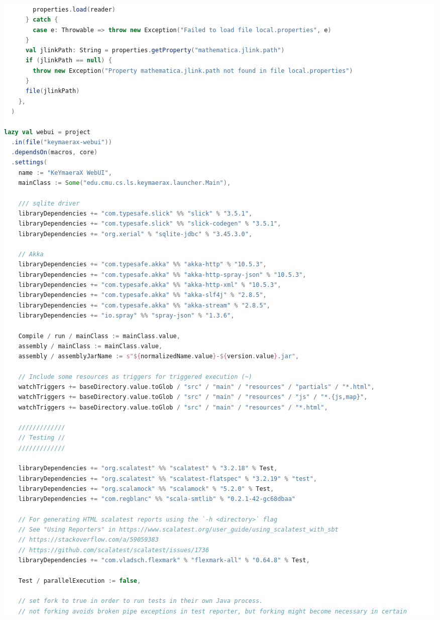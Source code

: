 ```scala
        properties.load(reader)
      } catch {
        case e: Throwable => throw new Exception("Failed to load file local.properties", e)
      }
      val jlinkPath: String = properties.getProperty("mathematica.jlink.path")
      if (jlinkPath == null) {
        throw new Exception("Property mathematica.jlink.path not found in file local.properties")
      }
      file(jlinkPath)
    },
  )

lazy val webui = project
  .in(file("keymaerax-webui"))
  .dependsOn(macros, core)
  .settings(
    name := "KeYmaeraX WebUI",
    mainClass := Some("edu.cmu.cs.ls.keymaerax.launcher.Main"),

    /// sqlite driver
    libraryDependencies += "com.typesafe.slick" %% "slick" % "3.5.1",
    libraryDependencies += "com.typesafe.slick" %% "slick-codegen" % "3.5.1",
    libraryDependencies += "org.xerial" % "sqlite-jdbc" % "3.45.3.0",

    // Akka
    libraryDependencies += "com.typesafe.akka" %% "akka-http" % "10.5.3",
    libraryDependencies += "com.typesafe.akka" %% "akka-http-spray-json" % "10.5.3",
    libraryDependencies += "com.typesafe.akka" %% "akka-http-xml" % "10.5.3",
    libraryDependencies += "com.typesafe.akka" %% "akka-slf4j" % "2.8.5",
    libraryDependencies += "com.typesafe.akka" %% "akka-stream" % "2.8.5",
    libraryDependencies += "io.spray" %% "spray-json" % "1.3.6",

    Compile / run / mainClass := mainClass.value,
    assembly / mainClass := mainClass.value,
    assembly / assemblyJarName := s"${normalizedName.value}-${version.value}.jar",

    // Include some resources as triggers for triggered execution (~)
    watchTriggers += baseDirectory.value.toGlob / "src" / "main" / "resources" / "partials" / "*.html",
    watchTriggers += baseDirectory.value.toGlob / "src" / "main" / "resources" / "js" / "*.{js,map}",
    watchTriggers += baseDirectory.value.toGlob / "src" / "main" / "resources" / "*.html",

    /////////////
    // Testing //
    /////////////

    libraryDependencies += "org.scalatest" %% "scalatest" % "3.2.18" % Test,
    libraryDependencies += "org.scalatest" %% "scalatest-flatspec" % "3.2.19" % "test",
    libraryDependencies += "org.scalamock" %% "scalamock" % "5.2.0" % Test,
    libraryDependencies += "com.regblanc" %% "scala-smtlib" % "0.2.1-42-gc68dbaa"

    // For generating HTML scalatest reports using the `-h <directory>` flag
    // See "Using Reporters" in https://www.scalatest.org/user_guide/using_scalatest_with_sbt
    // https://stackoverflow.com/a/59059383
    // https://github.com/scalatest/scalatest/issues/1736
    libraryDependencies += "com.vladsch.flexmark" % "flexmark-all" % "0.64.8" % Test,

    Test / parallelExecution := false,

    // set fork to true in order to run tests in their own Java process.
    // not forking avoids broken pipe exceptions in test reporter, but forking might become necessary in certain
```